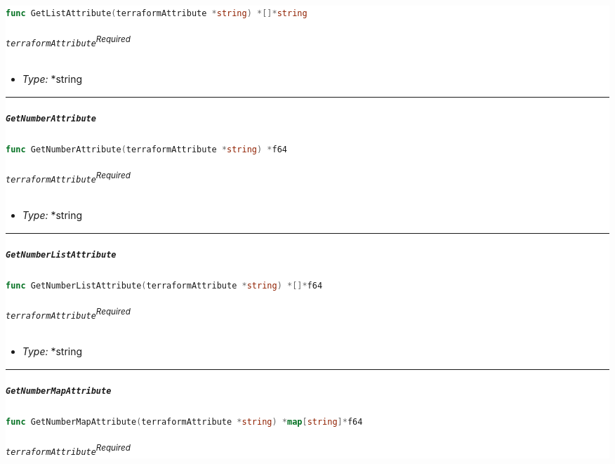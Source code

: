 ```go
func GetListAttribute(terraformAttribute *string) *[]*string
```

###### `terraformAttribute`<sup>Required</sup> <a name="terraformAttribute" id="rhizo-co-terraform-provider-oci.devopsConnection.DevopsConnection.getListAttribute.parameter.terraformAttribute"></a>

- *Type:* *string

---

##### `GetNumberAttribute` <a name="GetNumberAttribute" id="rhizo-co-terraform-provider-oci.devopsConnection.DevopsConnection.getNumberAttribute"></a>

```go
func GetNumberAttribute(terraformAttribute *string) *f64
```

###### `terraformAttribute`<sup>Required</sup> <a name="terraformAttribute" id="rhizo-co-terraform-provider-oci.devopsConnection.DevopsConnection.getNumberAttribute.parameter.terraformAttribute"></a>

- *Type:* *string

---

##### `GetNumberListAttribute` <a name="GetNumberListAttribute" id="rhizo-co-terraform-provider-oci.devopsConnection.DevopsConnection.getNumberListAttribute"></a>

```go
func GetNumberListAttribute(terraformAttribute *string) *[]*f64
```

###### `terraformAttribute`<sup>Required</sup> <a name="terraformAttribute" id="rhizo-co-terraform-provider-oci.devopsConnection.DevopsConnection.getNumberListAttribute.parameter.terraformAttribute"></a>

- *Type:* *string

---

##### `GetNumberMapAttribute` <a name="GetNumberMapAttribute" id="rhizo-co-terraform-provider-oci.devopsConnection.DevopsConnection.getNumberMapAttribute"></a>

```go
func GetNumberMapAttribute(terraformAttribute *string) *map[string]*f64
```

###### `terraformAttribute`<sup>Required</sup> <a name="terraformAttribute" id="rhizo-co-terraform-provider-oci.devopsConnection.DevopsConnection.getNumberMapAttribute.parameter.terraformAttribute"></a>
